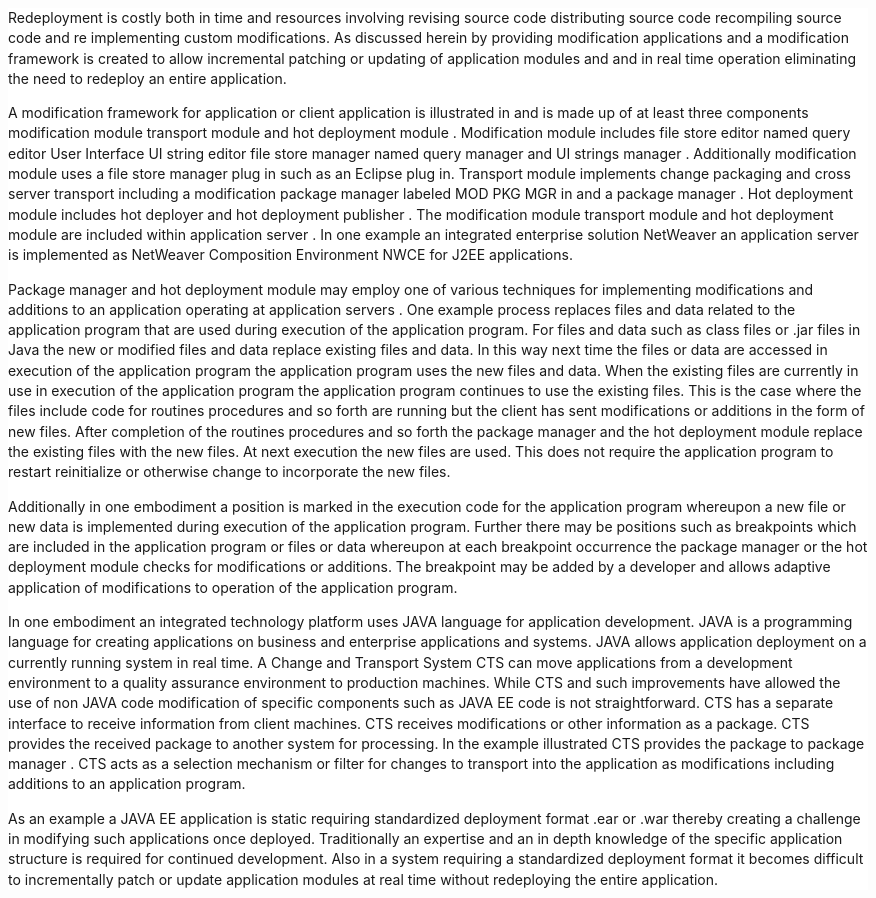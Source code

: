 Redeployment is costly both in time and resources involving revising source code distributing source code recompiling source code and re implementing custom modifications. As discussed herein by providing modification applications and a modification framework is created to allow incremental patching or updating of application modules and and in real time operation eliminating the need to redeploy an entire application.

A modification framework for application or client application is illustrated in and is made up of at least three components modification module transport module and hot deployment module . Modification module includes file store editor named query editor User Interface UI string editor file store manager named query manager and UI strings manager . Additionally modification module uses a file store manager plug in such as an Eclipse plug in. Transport module implements change packaging and cross server transport including a modification package manager labeled MOD PKG MGR in and a package manager . Hot deployment module includes hot deployer and hot deployment publisher . The modification module transport module and hot deployment module are included within application server . In one example an integrated enterprise solution NetWeaver an application server is implemented as NetWeaver Composition Environment NWCE for J2EE applications.

Package manager and hot deployment module may employ one of various techniques for implementing modifications and additions to an application operating at application servers . One example process replaces files and data related to the application program that are used during execution of the application program. For files and data such as class files or .jar files in Java the new or modified files and data replace existing files and data. In this way next time the files or data are accessed in execution of the application program the application program uses the new files and data. When the existing files are currently in use in execution of the application program the application program continues to use the existing files. This is the case where the files include code for routines procedures and so forth are running but the client has sent modifications or additions in the form of new files. After completion of the routines procedures and so forth the package manager and the hot deployment module replace the existing files with the new files. At next execution the new files are used. This does not require the application program to restart reinitialize or otherwise change to incorporate the new files.

Additionally in one embodiment a position is marked in the execution code for the application program whereupon a new file or new data is implemented during execution of the application program. Further there may be positions such as breakpoints which are included in the application program or files or data whereupon at each breakpoint occurrence the package manager or the hot deployment module checks for modifications or additions. The breakpoint may be added by a developer and allows adaptive application of modifications to operation of the application program.

In one embodiment an integrated technology platform uses JAVA language for application development. JAVA is a programming language for creating applications on business and enterprise applications and systems. JAVA allows application deployment on a currently running system in real time. A Change and Transport System CTS can move applications from a development environment to a quality assurance environment to production machines. While CTS and such improvements have allowed the use of non JAVA code modification of specific components such as JAVA EE code is not straightforward. CTS has a separate interface to receive information from client machines. CTS receives modifications or other information as a package. CTS provides the received package to another system for processing. In the example illustrated CTS provides the package to package manager . CTS acts as a selection mechanism or filter for changes to transport into the application as modifications including additions to an application program.

As an example a JAVA EE application is static requiring standardized deployment format .ear or .war thereby creating a challenge in modifying such applications once deployed. Traditionally an expertise and an in depth knowledge of the specific application structure is required for continued development. Also in a system requiring a standardized deployment format it becomes difficult to incrementally patch or update application modules at real time without redeploying the entire application.
